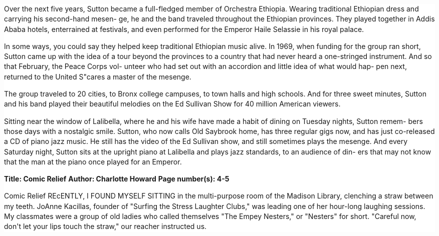 Over the next five years, Sutton 
became a full-fledged member of Orchestra 
Ethiopia. Wearing traditional Ethiopian 
dress and carrying his second-hand mesen-
ge, he and the band traveled throughout 
the Ethiopian provinces. They played 
together in Addis Ababa hotels, enterrained 
at festivals, and even performed for the 
Emperor Haile Selassie in his royal palace. 

In some ways, you could say they helped 
keep traditional Ethiopian music alive. In 
1969, when funding for the group ran 
short, Sutton came up with the idea of a 
tour beyond the provinces to a country that 
had never heard a one-stringed instrument. 
And so that February, the Peace Corps vol-
unteer who had set out with an accordion 
and little idea of what would hap-
pen next, returned to the United 
S"cares a master of the mesenge. 

The group traveled to 20 cities, to 
Bronx college campuses, to town 
halls and high schools. And for 
three sweet minutes, Sutton and 
his band played their beautiful 
melodies on the Ed Sullivan Show 
for 40 million American viewers. 

Sitting near the window of 
Lalibella, where he and his wife 
have made a habit of dining on 
Tuesday nights, Sutton remem-
bers those days with a nostalgic 
smile. Sutton, who now calls Old 
Saybrook home, has three regular gigs now, 
and has just co-released a CD of piano jazz 
music. He still has the video of the Ed 
Sullivan show, and still sometimes plays the 
mesenge. And every Saturday night, Sutton 
sits at the upright piano at Lalibella and 
plays jazz standards, to an audience of din-
ers that may not know that the man at the 
piano once played for an Emperor. 


**Title: Comic Relief**
**Author: Charlotte Howard**
**Page number(s): 4-5**

Comic Relief 
REcENTLY, I FOUND MYSELF SITTING in the 
multi-purpose room of the Madison 
Library, clenching a straw between my 
teeth. JoAnne Kacillas, founder of "Surfing 
the Stress Laughter Clubs," was leading 
one of her hour-long laughing sessions. My 
classmates were a group of old ladies who 
called themselves "The Empey Nesters," or 
"Nesters" for short. "Careful now, don't let 
your lips touch the straw," our reacher 
instructed us. 
